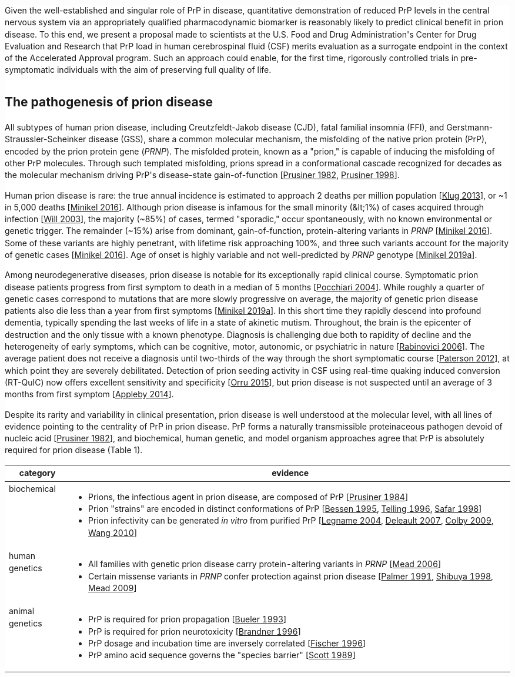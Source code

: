 Given the well-established and singular role of PrP in disease, quantitative demonstration of reduced PrP levels in the central nervous system via an appropriately qualified pharmacodynamic biomarker is reasonably likely to predict clinical benefit in prion disease. To this end, we present a proposal made to scientists at the U.S. Food and Drug Administration's Center for Drug Evaluation and Research that PrP load in human cerebrospinal fluid (CSF) merits evaluation as a surrogate endpoint in the context of the Accelerated Approval program. Such an approach could enable, for the first time, rigorously controlled trials in pre-symptomatic individuals with the aim of preserving full quality of life.

## The pathogenesis of prion disease

All subtypes of human prion disease, including Creutzfeldt-Jakob disease (CJD), fatal familial insomnia (FFI), and Gerstmann-Straussler-Scheinker disease (GSS), share a common molecular mechanism, the misfolding of the native prion protein (PrP), encoded by the prion protein gene (*PRNP*). The misfolded protein, known as a "prion," is capable of inducing the misfolding of other PrP molecules. Through such templated misfolding, prions spread in a conformational cascade recognized for decades as the molecular mechanism driving PrP's disease-state gain-of-function [[Prusiner 1982], [Prusiner 1998]].

Human prion disease is rare: the true annual incidence is estimated to approach 2 deaths per million population [[Klug 2013]], or &#x7e;1 in 5,000 deaths [[Minikel 2016]]. Although prion disease is infamous for the small minority (\&lt;1%) of cases acquired through infection [[Will 2003]], the majority (&#x7e;85%) of cases, termed "sporadic," occur spontaneously, with no known environmental or genetic trigger. The remainder (&#x7e;15%) arise from dominant, gain-of-function, protein-altering variants in *PRNP* [[Minikel 2016]]. Some of these variants are highly penetrant, with lifetime risk approaching 100%, and three such variants account for the majority of genetic cases [[Minikel 2016]]. Age of onset is highly variable and not well-predicted by *PRNP* genotype [[Minikel 2019a]].

Among neurodegenerative diseases, prion disease is notable for its exceptionally rapid clinical course. Symptomatic prion disease patients progress from first symptom to death in a median of 5 months [[Pocchiari 2004]]. While roughly a quarter of genetic cases correspond to mutations that are more slowly progressive on average, the majority of genetic prion disease patients also die less than a year from first symptoms [[Minikel 2019a]]. In this short time they rapidly descend into profound dementia, typically spending the last weeks of life in a state of akinetic mutism. Throughout, the brain is the epicenter of destruction and the only tissue with a known phenotype. Diagnosis is challenging due both to rapidity of decline and the heterogeneity of early symptoms, which can be cognitive, motor, autonomic, or psychiatric in nature [[Rabinovici 2006]]. The average patient does not receive a diagnosis until two-thirds of the way through the short symptomatic course [[Paterson 2012]], at which point they are severely debilitated. Detection of prion seeding activity in CSF using real-time quaking induced conversion (RT-QuIC) now offers excellent sensitivity and specificity [[Orru 2015]], but prion disease is not suspected until an average of 3 months from first symptom [[Appleby 2014]].

Despite its rarity and variability in clinical presentation, prion disease is well understood at the molecular level, with all lines of evidence pointing to the centrality of PrP in prion disease. PrP forms a naturally transmissible proteinaceous pathogen devoid of nucleic acid [[Prusiner 1982]], and biochemical, human genetic, and model organism approaches agree that PrP is absolutely required for prion disease (Table 1).

| category | evidence |
| --- | --- |
| biochemical | <ul><li>Prions, the infectious agent in prion disease, are composed of PrP [[Prusiner 1984]]</li><li>Prion "strains" are encoded in distinct conformations of PrP [[Bessen 1995], [Telling 1996], [Safar 1998]]</li><li>Prion infectivity can be generated *in vitro* from purified PrP [[Legname 2004], [Deleault 2007], [Colby 2009], [Wang 2010]]</li></ul> |
| human genetics | <ul><li>All families with genetic prion disease carry protein-altering variants in *PRNP* [[Mead 2006]]</li><li>Certain missense variants in _PRNP_ confer protection against prion disease [[Palmer 1991], [Shibuya 1998], [Mead 2009]]</li></ul> |
| animal genetics | <ul><li>PrP is required for prion propagation [[Bueler 1993]]</li><li>PrP is required for prion neurotoxicity [[Brandner 1996]]</li><li>PrP dosage and incubation time are inversely correlated [[Fischer 1996]]</li><li>PrP amino acid sequence governs the &quot;species barrier&quot; [[Scott 1989]]</li></ul> |


[Abu Rumeileh 2017]: https://www.ncbi.nlm.nih.gov/pmc/articles/PMC5181677/ "Abu Rumeileh S, Lattanzio F, Stanzani Maserati M, Rizzi R, Capellari S, Parchi P. Diagnostic Accuracy of a Combined Analysis of Cerebrospinal Fluid t-PrP, t-tau, p-tau, and Aβ42 in the Differential Diagnosis of Creutzfeldt-Jakob Disease from Alzheimer’s Disease with Emphasis on Atypical Disease Variants. J Alzheimers Dis. 55(4):1471–1480. PMCID: PMC5181677"
[Ahn 2014]: https://www.ncbi.nlm.nih.gov/pmc/articles/PMC4035323/ "Ahn M, Bajsarowicz K, Oehler A, Lemus A, Bankiewicz K, DeArmond SJ. Convection-Enhanced Delivery of AAV2-PrPshRNA in Prion-Infected Mice. PLoS ONE [Internet]. 2014 May 27 [cited 2019 Feb 19];9(5). Available from: https://www.ncbi.nlm.nih.gov/pmc/articles/PMC4035323/ PMCID: PMC4035323"
[Appleby 2014]: https://www.ncbi.nlm.nih.gov/pubmed/24934543/ "Appleby BS, Rincon-Beardsley TD, Appleby KK, Crain BJ, Wallin MT. Initial diagnoses of patients ultimately diagnosed with prion disease. J Alzheimers Dis JAD. 2014;42(3):833–839. PMID: 24934543"
[Bateman 2012]: https://www.ncbi.nlm.nih.gov/pmc/articles/PMC3474597/ "Bateman RJ, Xiong C, Benzinger TLS, Fagan AM, Goate A, Fox NC, Marcus DS, Cairns NJ, Xie X, Blazey TM, Holtzman DM, Santacruz A, Buckles V, Oliver A, Moulder K, Aisen PS, Ghetti B, Klunk WE, McDade E, Martins RN, Masters CL, Mayeux R, Ringman JM, Rossor MN, Schofield PR, Sperling RA, Salloway S, Morris JC, Dominantly Inherited Alzheimer Network. Clinical and biomarker changes in dominantly inherited Alzheimer’s disease. N Engl J Med. 2012 Aug 30;367(9):795–804. PMCID: PMC3474597"
[Benestad 2012]: https://www.ncbi.nlm.nih.gov/pmc/articles/PMC3542104/ "Benestad SL, Austbø L, Tranulis MA, Espenes A, Olsaker I. Healthy goats naturally devoid of prion protein. Vet Res. 2012;43:87. PMCID: PMC3542104"
[Bennett 2016]: https://www.ncbi.nlm.nih.gov/pubmed/27732800/ "Bennett CF, Baker BF, Pham N, Swayze E, Geary RS. Pharmacology of Antisense Drugs. Annu Rev Pharmacol Toxicol. 2016 Oct 10; PMID: 27732800"
[Berry 2013]: https://www.ncbi.nlm.nih.gov/pmc/articles/PMC3816483/ "Berry DB, Lu D, Geva M, Watts JC, Bhardwaj S, Oehler A, Renslo AR, DeArmond SJ, Prusiner SB, Giles K. Drug resistance confounding prion therapeutics. Proc Natl Acad Sci U S A. 2013 Oct 29;110(44):E4160-4169. PMCID: PMC3816483"
[Bessen 1995]: https://www.ncbi.nlm.nih.gov/pubmed/7791905/ "Bessen RA, Kocisko DA, Raymond GJ, Nandan S, Lansbury PT, Caughey B. Non-genetic propagation of strain-specific properties of scrapie prion protein. Nature. 1995 Jun 22;375(6533):698–700. PMID: 7791905"
[Brandner 1996]: https://www.ncbi.nlm.nih.gov/pubmed/8552188/ "Brandner S, Isenmann S, Raeber A, Fischer M, Sailer A, Kobayashi Y, Marino S, Weissmann C, Aguzzi A. Normal host prion protein necessary for scrapie-induced neurotoxicity. Nature. 1996 Jan 25;379(6563):339–343. PMID: 8552188"
[Bremer 2010]: https://www.ncbi.nlm.nih.gov/pubmed/20098419/ "Bremer J, Baumann F, Tiberi C, Wessig C, Fischer H, Schwarz P, Steele AD, Toyka KV, Nave K-A, Weis J, Aguzzi A. Axonal prion protein is required for peripheral myelin maintenance. Nat Neurosci. 2010 Mar;13(3):310–318. PMID: 20098419"
[Byrne 2017]: https://www.ncbi.nlm.nih.gov/pmc/articles/PMC5507767/ "Byrne LM, Rodrigues FB, Blennow K, Durr A, Leavitt BR, Roos RAC, Scahill RI, Tabrizi SJ, Zetterberg H, Langbehn D, Wild EJ. Neurofilament light protein in blood as a potential biomarker of neurodegeneration in Huntington’s disease: a retrospective cohort analysis. Lancet Neurol. 2017 Aug;16(8):601–609. PMCID: PMC5507767"
[Bueler 1992]: https://www.ncbi.nlm.nih.gov/pubmed/1373228/ "Büeler H, Fischer M, Lang Y, Bluethmann H, Lipp HP, DeArmond SJ, Prusiner SB, Aguet M, Weissmann C. Normal development and behaviour of mice lacking the neuronal cell-surface PrP protein. Nature. 1992 Apr 16;356(6370):577–582. PMID: 1373228"
[Bueler 1993]: https://www.ncbi.nlm.nih.gov/pubmed/8100741/ "Büeler H, Aguzzi A, Sailer A, Greiner RA, Autenried P, Aguet M, Weissmann C. Mice devoid of PrP are resistant to scrapie. Cell. 1993 Jul 2;73(7):1339–1347. PMID: 8100741"
[Chiriboga 2016]: https://www.ncbi.nlm.nih.gov/pmc/articles/PMC4782111/ "Chiriboga CA, Swoboda KJ, Darras BT, Iannaccone ST, Montes J, De Vivo DC, Norris DA, Bennett CF, Bishop KM. Results from a phase 1 study of nusinersen (ISIS-SMN(Rx)) in children with spinal muscular atrophy. Neurology. 2016 Mar 8;86(10):890–897. PMCID: PMC4782111"
[Cohen 2015]: https://www.ncbi.nlm.nih.gov/pubmed/25522698/ "Cohen OS, Chapman J, Korczyn AD, Nitsan Z, Appel S, Hoffmann C, Rosenmann H, Kahana E, Lee H. Familial Creutzfeldt-Jakob disease with the E200K mutation: longitudinal neuroimaging from asymptomatic to symptomatic CJD. J Neurol. 2015 Mar;262(3):604–613. PMID: 25522698"
[Colby 2009]: https://www.ncbi.nlm.nih.gov/pmc/articles/PMC2787151/ "Colby DW, Giles K, Legname G, Wille H, Baskakov IV, DeArmond SJ, Prusiner SB. Design and construction of diverse mammalian prion strains. Proc Natl Acad Sci U S A. 2009 Dec 1;106(48):20417–20422. PMCID: PMC2787151"
[Cortelli 2006]: https://www.ncbi.nlm.nih.gov/pubmed/16399807/ "Cortelli P, Perani D, Montagna P, Gallassi R, Tinuper P, Provini F, Federica P, Avoni P, Ferrillo F, Anchisi D, Moresco RM, Fazio F, Parchi P, Baruzzi A, Lugaresi E, Gambetti P. Pre-symptomatic diagnosis in fatal familial insomnia: serial neurophysiological and 18FDG-PET studies. Brain J Neurol. 2006 Mar;129(Pt 3):668–675. PMID: 16399807"
[DeVos 2017]: https://www.ncbi.nlm.nih.gov/pubmed/28123067/ "DeVos SL, Miller RL, Schoch KM, Holmes BB, Kebodeaux CS, Wegener AJ, Chen G, Shen T, Tran H, Nichols B, Zanardi TA, Kordasiewicz HB, Swayze EE, Bennett CF, Diamond MI, Miller TM. Tau reduction prevents neuronal loss and reverses pathological tau deposition and seeding in mice with tauopathy. Sci Transl Med. 2017 Jan 25;9(374). PMID: 28123067"
[Deleault 2007]: https://www.ncbi.nlm.nih.gov/pmc/articles/PMC1887554/ "Deleault NR, Harris BT, Rees JR, Supattapone S. Formation of native prions from minimal components in vitro. Proc Natl Acad Sci U S A. 2007 Jun 5;104(23):9741–9746. PMCID: PMC1887554"
[Doh-Ura 2004]: https://www.ncbi.nlm.nih.gov/pmc/articles/PMC400350/ "Doh-ura K, Ishikawa K, Murakami-Kubo I, Sasaki K, Mohri S, Race R, Iwaki T. Treatment of transmissible spongiform encephalopathy by intraventricular drug infusion in animal models. J Virol. 2004 May;78(10):4999–5006. PMCID: PMC400350"
[Dorey 2015]: https://www.ncbi.nlm.nih.gov/pubmed/25559883/ "Dorey A, Tholance Y, Vighetto A, Perret-Liaudet A, Lachman I, Krolak-Salmon P, Wagner U, Struyfs H, De Deyn PP, El-Moualij B, Zorzi W, Meyronet D, Streichenberger N, Engelborghs S, Kovacs GG, Quadrio I. Association of cerebrospinal fluid prion protein levels and the distinction between Alzheimer disease and Creutzfeldt-Jakob disease. JAMA Neurol. 2015 Mar;72(3):267–275. PMID: 25559883"
[Finkel 2017]: https://www.ncbi.nlm.nih.gov/pubmed/29091570/ "Finkel RS, Mercuri E, Darras BT, Connolly AM, Kuntz NL, Kirschner J, Chiriboga CA, Saito K, Servais L, Tizzano E, Topaloglu H, Tulinius M, Montes J, Glanzman AM, Bishop K, Zhong ZJ, Gheuens S, Bennett CF, Schneider E, Farwell W, De Vivo DC, ENDEAR Study Group. Nusinersen versus Sham Control in Infantile-Onset Spinal Muscular Atrophy. N Engl J Med. 2017 02;377(18):1723–1732. PMID: 29091570"
[Fischer 1996]: https://www.ncbi.nlm.nih.gov/pmc/articles/PMC450028/ "Fischer M, Rülicke T, Raeber A, Sailer A, Moser M, Oesch B, Brandner S, Aguzzi A, Weissmann C. Prion protein (PrP) with amino-proximal deletions restoring susceptibility of PrP knockout mice to scrapie. EMBO J. 1996 Mar 15;15(6):1255–1264. PMCID: PMC450028"
[Foutz 2017]: https://www.ncbi.nlm.nih.gov/pmc/articles/PMC5266667/ "Foutz A, Appleby BS, Hamlin C, Liu X, Yang S, Cohen Y, Chen W, Blevins J, Fausett C, Wang H, Gambetti P, Zhang S, Hughson A, Tatsuoka C, Schonberger LB, Cohen ML, Caughey B, Safar JG. Diagnostic and prognostic value of human prion detection in cerebrospinal fluid. Ann Neurol. 2017 Jan;81(1):79–92. PMCID: PMC5266667"
[Franceschini 2017]: https://www.ncbi.nlm.nih.gov/pmc/articles/PMC5587608/ "Franceschini A, Baiardi S, Hughson AG, McKenzie N, Moda F, Rossi M, Capellari S, Green A, Giaccone G, Caughey B, Parchi P. High diagnostic value of second generation CSF RT-QuIC across the wide spectrum of CJD prions. Sci Rep. 2017 Sep 6;7(1):10655. PMCID: PMC5587608"
[Garber 2012]: https://www.ncbi.nlm.nih.gov/pubmed/22871696/ "Garber K. Genentech’s Alzheimer’s antibody trial to study disease prevention. Nat Biotechnol. 2012 Aug;30(8):731–732. PMID: 22871696"
[Geschwind 2013]: https://www.ncbi.nlm.nih.gov/pmc/articles/PMC4211922/ "Geschwind MD, Kuo AL, Wong KS, Haman A, Devereux G, Raudabaugh BJ, Johnson DY, Torres-Chae CC, Finley R, Garcia P, Thai JN, Cheng HQ, Neuhaus JM, Forner SA, Duncan JL, Possin KL, Dearmond SJ, Prusiner SB, Miller BL. Quinacrine treatment trial for sporadic Creutzfeldt-Jakob disease. Neurology. 2013 Dec 3;81(23):2015–2023. PMCID: PMC4211922"
[Giles 2015]: https://www.ncbi.nlm.nih.gov/pubmed/26224882/ "Giles K, Berry DB, Condello C, Hawley RC, Gallardo-Godoy A, Bryant C, Oehler A, Elepano M, Bhardwaj S, Patel S, Silber BM, Guan S, DeArmond SJ, Renslo AR, Prusiner SB. Different 2-Aminothiazole Therapeutics Produce Distinct Patterns of Scrapie Prion Neuropathology in Mouse Brains. J Pharmacol Exp Ther. 2015 Oct;355(1):2–12. PMID: 26224882"
[Giles 2016]: https://www.ncbi.nlm.nih.gov/pmc/articles/PMC4998675/ "Giles K, Berry DB, Condello C, Dugger BN, Li Z, Oehler A, Bhardwaj S, Elepano M, Guan S, Silber BM, Olson SH, Prusiner SB. Optimization of Aryl Amides that Extend Survival in Prion-Infected Mice. J Pharmacol Exp Ther. 2016 Sep;358(3):537–547. PMCID: PMC4998675"
[Haik & Marcon 2014]: https://www.ncbi.nlm.nih.gov/pubmed/24411709/ "Haïk S, Marcon G, Mallet A, Tettamanti M, Welaratne A, Giaccone G, Azimi S, Pietrini V, Fabreguettes J-R, Imperiale D, Cesaro P, Buffa C, Aucan C, Lucca U, Peckeu L, Suardi S, Tranchant C, Zerr I, Houillier C, Redaelli V, Vespignani H, Campanella A, Sellal F, Krasnianski A, Seilhean D, Heinemann U, Sedel F, Canovi M, Gobbi M, Di Fede G, Laplanche J-L, Pocchiari M, Salmona M, Forloni G, Brandel J-P, Tagliavini F. Doxycycline in Creutzfeldt-Jakob disease: a phase 2, randomised, double-blind, placebo-controlled trial. Lancet Neurol. 2014 Feb;13(2):150–158. PMID: 24411709"
[Kawasaki 2007]: https://www.ncbi.nlm.nih.gov/pmc/articles/PMC2169081/ "Kawasaki Y, Kawagoe K, Chen C, Teruya K, Sakasegawa Y, Doh-ura K. Orally administered amyloidophilic compound is effective in prolonging the incubation periods of animals cerebrally infected with prion diseases in a prion strain-dependent manner. J Virol. 2007 Dec;81(23):12889–12898. PMCID: PMC2169081"
[Klug 2013]: https://www.ncbi.nlm.nih.gov/pubmed/23965290/ "Klug GMJA, Wand H, Simpson M, Boyd A, Law M, Masters CL, Matěj R, Howley R, Farrell M, Breithaupt M, Zerr I, van Duijn C, Ibrahim-Verbaas C, Mackenzie J, Will RG, Brandel J-P, Alperovitch A, Budka H, Kovacs GG, Jansen GH, Coulthard M, Collins SJ. Intensity of human prion disease surveillance predicts observed disease incidence. J Neurol Neurosurg Psychiatry. 2013 Dec;84(12):1372–1377. PMID: 23965290"
[Kordasiewicz 2012]: https://www.ncbi.nlm.nih.gov/pmc/articles/PMC3383626/ "Kordasiewicz HB, Stanek LM, Wancewicz EV, Mazur C, McAlonis MM, Pytel KA, Artates JW, Weiss A, Cheng SH, Shihabuddin LS, Hung G, Bennett CF, Cleveland DW. Sustained therapeutic reversal of Huntington’s disease by transient repression of huntingtin synthesis. Neuron. 2012 Jun 21;74(6):1031–1044. PMCID: PMC3383626"
[Kovacs 2017]: https://www.ncbi.nlm.nih.gov/pubmed/28816001/ "Kovacs GG, Andreasson U, Liman V, Regelsberger G, Lutz MI, Danics K, Keller E, Zetterberg H, Blennow K. Plasma and cerebrospinal fluid tau and neurofilament concentrations in rapidly progressive neurological syndromes: a neuropathology-based cohort. Eur J Neurol. 2017 Nov;24(11):1326-e77. PMID: 28816001"
[Kuffer & Lakkaraju 2016]: https://www.ncbi.nlm.nih.gov/pubmed/27501152/ "Küffer A, Lakkaraju AKK, Mogha A, Petersen SC, Airich K, Doucerain C, Marpakwar R, Bakirci P, Senatore A, Monnard A, Schiavi C, Nuvolone M, Grosshans B, Hornemann S, Bassilana F, Monk KR, Aguzzi A. The prion protein is an agonistic ligand of the G protein-coupled receptor Adgrg6. Nature. 2016 Aug 25;536(7617):464–468. PMID: 27501152"
[Legname 2004]: https://www.ncbi.nlm.nih.gov/pubmed/15286374/ "Legname G, Baskakov IV, Nguyen H-OB, Riesner D, Cohen FE, DeArmond SJ, Prusiner SB. Synthetic mammalian prions. Science. 2004 Jul 30;305(5684):673–676. PMID: 15286374"
[Lu & Giles 2013]: https://www.ncbi.nlm.nih.gov/pmc/articles/PMC3807058/ "Lu D, Giles K, Li Z, Rao S, Dolghih E, Gever JR, Geva M, Elepano ML, Oehler A, Bryant C, Renslo AR, Jacobson MP, Dearmond SJ, Silber BM, Prusiner SB. Biaryl amides and hydrazones as therapeutics for prion disease in transgenic mice. J Pharmacol Exp Ther. 2013 Nov;347(2):325–338. PMCID: PMC3807058"
[Mallucci 2003]: https://www.ncbi.nlm.nih.gov/pubmed/14593181/ "Mallucci G, Dickinson A, Linehan J, Klöhn P-C, Brandner S, Collinge J. Depleting neuronal PrP in prion infection prevents disease and reverses spongiosis. Science. 2003 Oct 31;302(5646):871–874. PMID: 14593181"
[McCampbell 2018]: https://www.ncbi.nlm.nih.gov/pmc/articles/PMC6063493/ "McCampbell A, Cole T, Wegener AJ, Tomassy GS, Setnicka A, Farley BJ, Schoch KM, Hoye ML, Shabsovich M, Sun L, Luo Y, Zhang M, Comfort N, Wang B, Amacker J, Thankamony S, Salzman DW, Cudkowicz M, Graham DL, Bennett CF, Kordasiewicz HB, Swayze EE, Miller TM. Antisense oligonucleotides extend survival and reverse decrement in muscle response in ALS models. J Clin Invest. 128(8):3558–3567. PMCID: PMC6063493"
[McDade & Bateman 2017]: https://www.ncbi.nlm.nih.gov/pubmed/28703214/ "McDade E, Bateman RJ. Stop Alzheimer’s before it starts. Nat News. 2017 Jul 13;547(7662):153."
[Mead 2009]: https://www.ncbi.nlm.nih.gov/pubmed/19923577/ "Mead S, Whitfield J, Poulter M, Shah P, Uphill J, Campbell T, Al-Dujaily H, Hummerich H, Beck J, Mein CA, Verzilli C, Whittaker J, Alpers MP, Collinge J. A novel protective prion protein variant that colocalizes with kuru exposure. N Engl J Med. 2009 Nov 19;361(21):2056–2065. PMID: 19923577"
[Mead 2006]: https://www.ncbi.nlm.nih.gov/pubmed/16391566/ "Mead S. Prion disease genetics. Eur J Hum Genet EJHG. 2006 Mar;14(3):273–281. PMID: 16391566"
[Miller 2013]: https://www.ncbi.nlm.nih.gov/pmc/articles/PMC3712285/ "Miller TM, Pestronk A, David W, Rothstein J, Simpson E, Appel SH, Andres PL, Mahoney K, Allred P, Alexander K, Ostrow LW, Schoenfeld D, Macklin EA, Norris DA, Manousakis G, Crisp M, Smith R, Bennett CF, Bishop KM, Cudkowicz ME. An antisense oligonucleotide against SOD1 delivered intrathecally for patients with SOD1 familial amyotrophic lateral sclerosis: a phase 1, randomised, first-in-man study. Lancet Neurol. 2013 May;12(5):435–442. PMCID: PMC3712285"
[Minikel 2016]: https://www.ncbi.nlm.nih.gov/pubmed/26791950/ "Minikel EV, Vallabh SM, Lek M, Estrada K, Samocha KE, Sathirapongsasuti JF, McLean CY, Tung JY, Yu LPC, Gambetti P, Blevins J, Zhang S, Cohen Y, Chen W, Yamada M, Hamaguchi T, Sanjo N, Mizusawa H, Nakamura Y, Kitamoto T, Collins SJ, Boyd A, Will RG, Knight R, Ponto C, Zerr I, Kraus TFJ, Eigenbrod S, Giese A, Calero M, de Pedro-Cuesta J, Haïk S, Laplanche J-L, Bouaziz-Amar E, Brandel J-P, Capellari S, Parchi P, Poleggi A, Ladogana A, O’Donnell-Luria AH, Karczewski KJ, Marshall JL, Boehnke M, Laakso M, Mohlke KL, Kähler A, Chambert K, McCarroll S, Sullivan PF, Hultman CM, Purcell SM, Sklar P, van der Lee SJ, Rozemuller A, Jansen C, Hofman A, Kraaij R, van Rooij JGJ, Ikram MA, Uitterlinden AG, van Duijn CM, Exome Aggregation Consortium (ExAC), Daly MJ, MacArthur DG. Quantifying prion disease penetrance using large population control cohorts. Sci Transl Med. 2016 Jan 20;8(322):322ra9. PMID: 26791950"
[Minikel 2019a]: https://www.ncbi.nlm.nih.gov/pubmed/31171647/ "Minikel EV, Vallabh SM, Orseth MC, Brandel J-P, Haïk S, Laplanche J-L, Zerr I, Parchi P, Capellari S, Safar J, Kenny J, Fong JC, Takada LT, Ponto C, Hermann P, Knipper T, Stehmann C, Kitamoto T, Ae R, Hamaguchi T, Sanjo N, Tsukamoto T, Mizusawa H, Collins SJ, Chiesa R, Roiter I, de Pedro-Cuesta J, Calero M, Geschwind MD, Yamada M, Nakamura Y, Mead S. Age at onset in genetic prion disease and the design of preventive clinical trials. Neurology. 2019 Jun 6; PMID: 31171647"
[Minikel 2019b]: https://doi.org/10.1101/530881 "Minikel EV, Karczewski KJ, Martin HC, Cummings BB, Whiffin N, Alfoldi J, Trembath RC, van Heel DA, Daly MJ, Schreiber SL, MacArthur DG. Evaluating potential drug targets through human loss-of-function genetic variation. bioRxiv. 2019 Jan 29;530881. https://doi.org/10.1101/530881"
[Minikel & Kuhn 2019]: https://www.ncbi.nlm.nih.gov/pubmed/31558565/ "Minikel EV, Kuhn E, Cocco AR, Vallabh SM, Hartigan CR, Reidenbach AG, Safar JG, Raymond GJ, McCarthy MD, O’Keefe R, Llorens F, Zerr I, Capellari S, Parchi P, Schreiber SL, Carr SA. Domain-specific quantification of prion protein in cerebrospinal fluid by targeted mass spectrometry. Mol Cell Proteomics MCP. 2019 Sep 26; PMID: 31558565"
[Nazor Friberg 2012]: https://www.ncbi.nlm.nih.gov/pmc/articles/PMC3381600/ "Nazor Friberg K, Hung G, Wancewicz E, Giles K, Black C, Freier S, Bennett F, Dearmond SJ, Freyman Y, Lessard P, Ghaemmaghami S, Prusiner SB. Intracerebral Infusion of Antisense Oligonucleotides Into Prion-infected Mice. Mol Ther Nucleic Acids. 2012;1:e9. PMCID: PMC3381600"
[Orru 2015]: https://www.ncbi.nlm.nih.gov/pmc/articles/PMC4313917/ "Orrú CD, Groveman BR, Hughson AG, Zanusso G, Coulthart MB, Caughey B. Rapid and sensitive RT-QuIC detection of human Creutzfeldt-Jakob disease using cerebrospinal fluid. mBio. 2015;6(1). PMCID: PMC4313917"
[Otto 2004]: https://www.ncbi.nlm.nih.gov/pubmed/15007119/ "Otto M, Cepek L, Ratzka P, Doehlinger S, Boekhoff I, Wiltfang J, Irle E, Pergande G, Ellers-Lenz B, Windl O, Kretzschmar HA, Poser S, Prange H. Efficacy of flupirtine on cognitive function in patients with CJD: A double-blind study. Neurology. 2004 Mar 9;62(5):714–718. PMID: 15007119"
[Owen 2014]: https://www.ncbi.nlm.nih.gov/pubmed/24713662/ "Owen J, Beck J, Campbell T, Adamson G, Gorham M, Thompson A, Smithson S, Rosser E, Rudge P, Collinge J, Mead S. Predictive testing for inherited prion disease: report of 22 years experience. Eur J Hum Genet. 2014 Dec;22(12):1351–1356."
[Palmer 1991]: https://www.ncbi.nlm.nih.gov/pubmed/1677164/ "Palmer MS, Dryden AJ, Hughes JT, Collinge J. Homozygous prion protein genotype predisposes to sporadic Creutzfeldt-Jakob disease. Nature. 1991 Jul 25;352(6333):340–342. PMID: 1677164"
[Paterson 2012]: https://www.ncbi.nlm.nih.gov/pmc/articles/PMC4401069/ "Paterson RW, Torres-Chae CC, Kuo AL, Ando T, Nguyen EA, Wong K, DeArmond SJ, Haman A, Garcia P, Johnson DY, Miller BL, Geschwind MD. Differential Diagnosis of Jakob-Creutzfeldt Disease. Arch Neurol. 2012 Dec;69(12):1578–1582. PMCID: PMC4401069"
[Pocchiari 2004]: https://www.ncbi.nlm.nih.gov/pubmed/15361416/ "Pocchiari M, Puopolo M, Croes EA, Budka H, Gelpi E, Collins S, Lewis V, Sutcliffe T, Guilivi A, Delasnerie-Laupretre N, Brandel J-P, Alperovitch A, Zerr I, Poser S, Kretzschmar HA, Ladogana A, Rietvald I, Mitrova E, Martinez-Martin P, de Pedro-Cuesta J, Glatzel M, Aguzzi A, Cooper S, Mackenzie J, van Duijn CM, Will RG. Predictors of survival in sporadic Creutzfeldt-Jakob disease and other human transmissible spongiform encephalopathies. Brain J Neurol. 2004 Oct;127(Pt 10):2348–2359. PMID: 15361416"
[Prusiner 1984]: https://www.ncbi.nlm.nih.gov/pubmed/6432339/ "Prusiner SB, Groth DF, Bolton DC, Kent SB, Hood LE. Purification and structural studies of a major scrapie prion protein. Cell. 1984 Aug;38(1):127–134. PMID: 6432339"
[Prusiner 1982]: https://www.ncbi.nlm.nih.gov/pubmed/6801762/ "Prusiner SB. Novel proteinaceous infectious particles cause scrapie. Science. 1982 Apr 9;216(4542):136–144. PMID: 6801762"
[Prusiner 1998]: https://www.ncbi.nlm.nih.gov/pmc/articles/PMC33918/ "Prusiner SB. Prions. Proc Natl Acad Sci U S A. 1998 Nov 10;95(23):13363–13383. PMCID: PMC33918"
[Rabinovici 2006]: https://www.ncbi.nlm.nih.gov/pubmed/16434680/ "Rabinovici GD, Wang PN, Levin J, Cook L, Pravdin M, Davis J, DeArmond SJ, Barbaro NM, Martindale J, Miller BL, Geschwind MD. First symptom in sporadic Creutzfeldt-Jakob disease. Neurology. 2006 Jan 24;66(2):286–287. PMID: 16434680"
[Raymond 2019]: https://www.ncbi.nlm.nih.gov/pubmed/31361599/ "Raymond GJ, Zhao HT, Race B, Raymond LD, Williams K, Swayze EE, Graffam S, Le J, Caron T, Stathopoulos J, O’Keefe R, Lubke LL, Reidenbach AG, Kraus A, Schreiber SL, Mazur C, Cabin DE, Carroll JB, Minikel EV, Kordasiewicz H, Caughey B, Vallabh SM. Antisense oligonucleotides extend survival of prion-infected mice. JCI Insight. 2019 30;5. PMID: 31361599"
[Richt 2007]: https://www.ncbi.nlm.nih.gov/pmc/articles/PMC2813193/ "Richt JA, Kasinathan P, Hamir AN, Castilla J, Sathiyaseelan T, Vargas F, Sathiyaseelan J, Wu H, Matsushita H, Koster J, Kato S, Ishida I, Soto C, Robl JM, Kuroiwa Y. Production of cattle lacking prion protein. Nat Biotechnol. 2007 Jan;25(1):132–138. PMCID: PMC2813193"
[Rigo 2014]: https://www.ncbi.nlm.nih.gov/pmc/articles/PMC4056267/ "Rigo F, Chun SJ, Norris DA, Hung G, Lee S, Matson J, Fey RA, Gaus H, Hua Y, Grundy JS, Krainer AR, Henry SP, Bennett CF. Pharmacology of a central nervous system delivered 2’-O-methoxyethyl-modified survival of motor neuron splicing oligonucleotide in mice and nonhuman primates. J Pharmacol Exp Ther. 2014 Jul;350(1):46–55. PMCID: PMC4056267"
[Rudge 2019]: https://www.ncbi.nlm.nih.gov/pubmed/30698738/ "Rudge P, Jaunmuktane Z, Hyare H, Ellis M, Koltzenburg M, Collinge J, Brandner S, Mead S. Early neurophysiological biomarkers and spinal cord pathology in inherited prion disease. Brain J Neurol. 2019 Jan 28; PMID: 30698738"
[Safar 1998]: https://www.ncbi.nlm.nih.gov/pubmed/9771749/ "Safar J, Wille H, Itri V, Groth D, Serban H, Torchia M, Cohen FE, Prusiner SB. Eight prion strains have PrP(Sc) molecules with different conformations. Nat Med. 1998 Oct;4(10):1157–1165. PMID: 9771749"
[Safar 2005]: https://www.ncbi.nlm.nih.gov/pubmed/16186247/ "Safar JG, DeArmond SJ, Kociuba K, Deering C, Didorenko S, Bouzamondo-Bernstein E, Prusiner SB, Tremblay P. Prion clearance in bigenic mice. J Gen Virol. 2005 Oct;86(Pt 10):2913–2923. PMID: 16186247"
[Sandberg 2014]: https://www.ncbi.nlm.nih.gov/pmc/articles/PMC4104459/ "Sandberg MK, Al-Doujaily H, Sharps B, De Oliveira MW, Schmidt C, Richard-Londt A, Lyall S, Linehan JM, Brandner S, Wadsworth JDF, Clarke AR, Collinge J. Prion neuropathology follows the accumulation of alternate prion protein isoforms after infective titre has peaked. Nat Commun. 2014 Jul 9;5:4347. PMCID: PMC4104459"
[Scott 1989]: https://www.ncbi.nlm.nih.gov/pubmed/2574076/ "Scott M, Foster D, Mirenda C, Serban D, Coufal F, Wälchli M, Torchia M, Groth D, Carlson G, DeArmond SJ, Westaway D, Prusiner SB. Transgenic mice expressing hamster prion protein produce species-specific scrapie infectivity and amyloid plaques. Cell. 1989 Dec 1;59(5):847–857. PMID: 2574076"
[Shibuya 1998]: https://www.ncbi.nlm.nih.gov/pubmed/9629853/ "Shibuya S, Higuchi J, Shin RW, Tateishi J, Kitamoto T. Codon 219 Lys allele of PRNP is not found in sporadic Creutzfeldt-Jakob disease. Ann Neurol. 1998 Jun;43(6):826–828. PMID: 9629853"
[Silber 2014]: https://www.ncbi.nlm.nih.gov/pmc/articles/PMC3984052/ "Silber BM, Gever JR, Rao S, Li Z, Renslo AR, Widjaja K, Wong C, Giles K, Freyman Y, Elepano M, Irwin JJ, Jacobson MP, Prusiner SB. Novel compounds lowering the cellular isoform of the human prion protein in cultured human cells. Bioorg Med Chem. 2014 Mar 15;22(6):1960–1972. PMCID: PMC3984052"
[Sperling 2014]: https://www.ncbi.nlm.nih.gov/pmc/articles/PMC4049292/ "Sperling RA, Rentz DM, Johnson KA, Karlawish J, Donohue M, Salmon DP, Aisen P. The A4 study: stopping AD before symptoms begin? Sci Transl Med. 2014 Mar 19;6(228):228fs13. PMCID: PMC4049292"
[Staffaroni 2019]: https://www.ncbi.nlm.nih.gov/pubmed/31058916 "Staffaroni AM, Kramer AO, Casey M, Kang H, Rojas JC, Orrú CD, Caughey B, Allen IE, Kramer JH, Rosen HJ, Blennow K, Zetterberg H, Geschwind MD. Association of Blood and Cerebrospinal Fluid Tau Level and Other Biomarkers With Survival Time in Sporadic Creutzfeldt-Jakob Disease. JAMA Neurol. 2019 Aug 1;76(8):969–977."
[Steinacker 2016]: https://www.ncbi.nlm.nih.gov/pubmed/27929120 "Steinacker P, Blennow K, Halbgebauer S, Shi S, Ruf V, Oeckl P, Giese A, Kuhle J, Slivarichova D, Zetterberg H, Otto M. Neurofilaments in blood and CSF for diagnosis and prediction of onset in Creutzfeldt-Jakob disease. Sci Rep. 2016 Dec 8;6:38737."
[Stewart 2008]: https://www.ncbi.nlm.nih.gov/pubmed/18391159/ "Stewart LA, Rydzewska LHM, Keogh GF, Knight RSG. Systematic review of therapeutic interventions in human prion disease. Neurology. 2008 Apr 8;70(15):1272–1281. PMID: 18391159"
[Tabrizi 2019]: https://www.ncbi.nlm.nih.gov/pubmed/31059641 "Tabrizi SJ, Leavitt BR, Landwehrmeyer GB, Wild EJ, Saft C, Barker RA, Blair NF, Craufurd D, Priller J, Rickards H, Rosser A, Kordasiewicz HB, Czech C, Swayze EE, Norris DA, Baumann T, Gerlach I, Schobel SA, Paz E, Smith AV, Bennett CF, Lane RM. Targeting Huntingtin Expression in Patients with Huntington’s Disease. N Engl J Med [Internet]. 2019 May 6 [cited 2019 Jun 11]; Available from: https://www.nejm.org/doi/10.1056/NEJMoa1900907"
[Telling 1996]: https://www.ncbi.nlm.nih.gov/pubmed/8953038/ "Telling GC, Parchi P, DeArmond SJ, Cortelli P, Montagna P, Gabizon R, Mastrianni J, Lugaresi E, Gambetti P, Prusiner SB. Evidence for the conformation of the pathologic isoform of the prion protein enciphering and propagating prion diversity. Science. 1996 Dec 20;274(5295):2079–2082. PMID: 8953038"
[Thompson 2013]: https://www.ncbi.nlm.nih.gov/pubmed/23550114/ "Thompson AGB, Lowe J, Fox Z, Lukic A, Porter M-C, Ford L, Gorham M, Gopalakrishnan GS, Rudge P, Walker AS, Collinge J, Mead S. The Medical Research Council prion disease rating scale: a new outcome measure for prion disease therapeutic trials developed and validated using systematic observational studies. Brain J Neurol. 2013 Apr;136(Pt 4):1116–1127. PMID: 23550114"
[Thompson 2018]: https://www.ncbi.nlm.nih.gov/pubmed/29487167/ "Thompson AGB, Luk C, Heslegrave AJ, Zetterberg H, Mead SH, Collinge J, Jackson GS. Neurofilament light chain and tau concentrations are markedly increased in the serum of patients with sporadic Creutzfeldt-Jakob disease, and tau correlates with rate of disease progression. J Neurol Neurosurg Psychiatry. 2018 Feb 27;jnnp-2017-317793. PMID: 29487167"
[Tsuboi 2009]: https://www.ncbi.nlm.nih.gov/pubmed/19788637/ "Tsuboi Y, Doh-Ura K, Yamada T. Continuous intraventricular infusion of pentosan polysulfate: clinical trial against prion diseases. Neuropathol Off J Jpn Soc Neuropathol. 2009 Oct;29(5):632–636. PMID: 19788637"
[Vallabh 2019a]: https://www.ncbi.nlm.nih.gov/pubmed/30936307/ "Vallabh SM, Nobuhara CK, Llorens F, Zerr I, Parchi P, Capellari S, Kuhn E, Klickstein J, Safar JG, Nery FC, Swoboda KJ, Geschwind MD, Zetterberg H, Arnold SE, Minikel EV, Schreiber SL. Prion protein quantification in human cerebrospinal fluid as a tool for prion disease drug development. Proc Natl Acad Sci. 2019 Apr 1;116(16):7793–7798. PMID: 30936307"
[Vallabh 2019b]: https://doi.org/10.1101/2019.12.13.19014217 "Vallabh SM, Minikel EV, Williams VJ, Carlyle BC, McManus AJ, Wennick CD, Bolling A, Trombetta BA, Urick D, Nobuhara CK, Gerber J, Duddy H, Lachmann I, Stehmann C, Collins SJ, Blennow K, Zetterberg H, Arnold SE. Cerebrospinal fluid and plasma biomarkers in individuals at risk for genetic prion disease. medRxiv. 2019 Dec 15;2019.12.13.19014217. https://doi.org/10.1101/2019.12.13.19014217"
[Villar-Pique & Schmitz 2018]: https://www.ncbi.nlm.nih.gov/pubmed/30062673/ "Villar-Piqué A, Schmitz M, Lachmann I, Karch A, Calero O, Stehmann C, Sarros S, Ladogana A, Poleggi A, Santana I, Ferrer I, Mitrova E, Žáková D, Pocchiari M, Baldeiras I, Calero M, Collins SJ, Geschwind MD, Sánchez-Valle R, Zerr I, Llorens F. Cerebrospinal Fluid Total Prion Protein in the Spectrum of Prion Diseases. Mol Neurobiol. 2018 Jul 30; PMID: 30062673"
[Wagner 2013]: https://www.ncbi.nlm.nih.gov/pmc/articles/PMC3661926/ "Wagner J, Ryazanov S, Leonov A, Levin J, Shi S, Schmidt F, Prix C, Pan-Montojo F, Bertsch U, Mitteregger-Kretzschmar G, Geissen M, Eiden M, Leidel F, Hirschberger T, Deeg AA, Krauth JJ, Zinth W, Tavan P, Pilger J, Zweckstetter M, Frank T, Bähr M, Weishaupt JH, Uhr M, Urlaub H, Teichmann U, Samwer M, Bötzel K, Groschup M, Kretzschmar H, Griesinger C, Giese A. Anle138b: a novel oligomer modulator for disease-modifying therapy of neurodegenerative diseases such as prion and Parkinson’s disease. Acta Neuropathol (Berl). 2013 Jun;125(6):795–813. PMCID: PMC3661926"
[Wang 2010]: https://www.ncbi.nlm.nih.gov/pmc/articles/PMC2893558/ "Wang F, Wang X, Yuan C-G, Ma J. Generating a prion with bacterially expressed recombinant prion protein. Science. 2010 Feb 26;327(5969):1132–1135. PMCID: PMC2893558"
[Watts 2016]: https://www.ncbi.nlm.nih.gov/pubmed/27350609/ "Watts JC, Giles K, Bourkas MEC, Patel S, Oehler A, Gavidia M, Bhardwaj S, Lee J, Prusiner SB. Towards authentic transgenic mouse models of heritable PrP prion diseases. Acta Neuropathol (Berl). 2016 Oct;132(4):593–610. PMID: 27350609"
[White 2008]: https://www.ncbi.nlm.nih.gov/pubmed/18632556/ "White MD, Farmer M, Mirabile I, Brandner S, Collinge J, Mallucci GR. Single treatment with RNAi against prion protein rescues early neuronal dysfunction and prolongs survival in mice with prion disease. Proc Natl Acad Sci. 2008 Jul 22;105(29):10238–10243. PMID: 18632556"
[Will 2003]: https://www.ncbi.nlm.nih.gov/pubmed/14522863/ "Will RG. Acquired prion disease: iatrogenic CJD, variant CJD, kuru. Br Med Bull. 2003;66:255–265. PMID: 14522863"
[21 USC 356]: http://uscode.house.gov/view.xhtml?req=(title:21%20section:356%20edition:prelim) "Federal Food, Drug and Cosmetic Act [Internet]. United States Code. Sect. Title 21, Chapter 9, Subchapter V, Part A, §356. Available from: http://uscode.house.gov/view.xhtml?req=(title:21%20section:356%20edition:prelim)"
[NCT03761849]: https://clinicaltrials.gov/ct2/show/NCT03761849 "Sponsor: Hoffman-La Roche. A Study to Evaluate the Efficacy and Safety of Intrathecally Administered RO7234292 (RG6042) in Patients With Manifest Huntington’s Disease [Internet]. 2018. Available from: https://clinicaltrials.gov/ct2/show/NCT03761849"
[FDA Guidance 2018]: https://www.fda.gov/downloads/Drugs/GuidanceComplianceRegulatoryInformation/Guidances/UCM596728.pdf "U.S. Food and Drug Administration. Early Alzheimer’s Disease: Developing Drugs for Treatment. Guidance for Industry. [Internet]. 2018 Feb. Available from: https://www.fda.gov/downloads/Drugs/GuidanceComplianceRegulatoryInformation/Guidances/UCM596728.pdf"
[FDA nusinersen printed labeling 2016]: https://www.accessdata.fda.gov/drugsatfda_docs/label/2016/209531lbl.pdf "U.S. Food and Drug Administration. Printed Labeling. SPINRAZA (nusinersen) injection, for intrathecal use. [Internet]. 2016 [cited 2019 Jul 11]. Available from: https://web.archive.org/web/20190711211135/https://www.accessdata.fda.gov/drugsatfda_docs/label/2016/209531lbl.pdf"